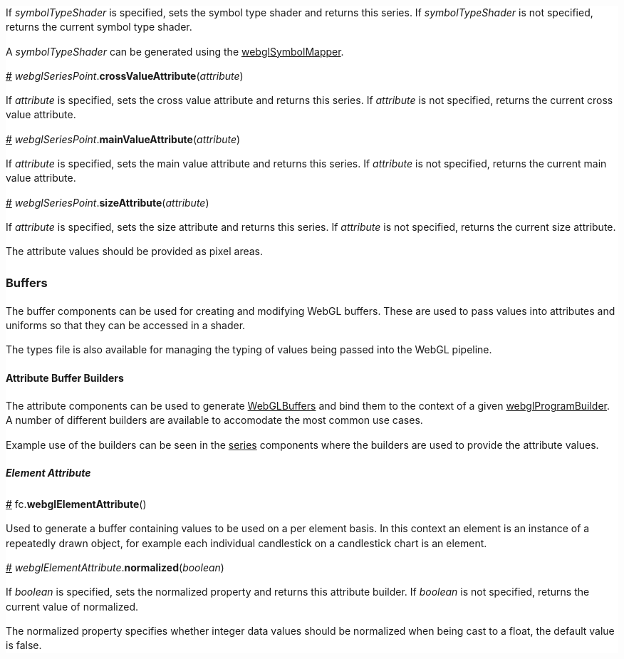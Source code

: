 If *symbolTypeShader* is specified, sets the symbol type shader and returns this series. If *symbolTypeShader* is not specified, returns the current symbol type shader.

A *symbolTypeShader* can be generated using the [webglSymbolMapper](#symbol-mapper).

<a name="webglSeriesPoint_crossValueAttribute" href="#webglSeriesPoint_crossValueAttribute">#</a> *webglSeriesPoint*.**crossValueAttribute**(*attribute*)

If *attribute* is specified, sets the cross value attribute and returns this series. If *attribute* is not specified, returns the current cross value attribute.

<a name="webglSeriesPoint_mainValueAttribute" href="#webglSeriesPoint_mainValueAttribute">#</a> *webglSeriesPoint*.**mainValueAttribute**(*attribute*)

If *attribute* is specified, sets the main value attribute and returns this series. If *attribute* is not specified, returns the current main value attribute.

<a name="webglSeriesPoint_sizeAttribute" href="#webglSeriesPoint_sizeAttribute">#</a> *webglSeriesPoint*.**sizeAttribute**(*attribute*)

If *attribute* is specified, sets the size attribute and returns this series. If *attribute* is not specified, returns the current size attribute.

The attribute values should be provided as pixel areas.

### Buffers

The buffer components can be used for creating and modifying WebGL buffers. These are used to pass values into attributes and uniforms so that they can be accessed in a shader.

The types file is also available for managing the typing of values being passed into the WebGL pipeline.

#### Attribute Buffer Builders

The attribute components can be used to generate [WebGLBuffers](https://developer.mozilla.org/en-US/docs/Web/API/WebGLBuffer) and bind them to the context of a given [webglProgramBuilder](#program-builder). A number of different builders are available to accomodate the most common use cases.

Example use of the builders can be seen in the [series](#series) components where the builders are used to provide the attribute values.

##### Element Attribute

<a name="webglElementAttribute" href="#webglElementAttribute">#</a> fc.**webglElementAttribute**()

Used to generate a buffer containing values to be used on a per element basis. In this context an element is an instance of a repeatedly drawn object, for example each individual candlestick on a candlestick chart is an element.

<a name="webglElementAttribute_normalized" href="#webglElementAttribute_normalized">#</a> *webglElementAttribute*.**normalized**(*boolean*)

If *boolean* is specified, sets the normalized property and returns this attribute builder. If *boolean* is not specified, returns the current value of normalized.

The normalized property specifies whether integer data values should be normalized when being cast to a float, the default value is false.
